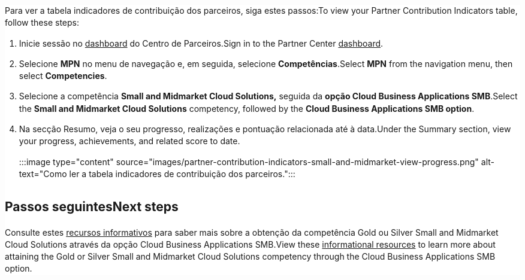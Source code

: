 <span data-ttu-id="f9b80-320">Para ver a tabela indicadores de contribuição dos parceiros, siga estes passos:</span><span class="sxs-lookup"><span data-stu-id="f9b80-320">To view your Partner Contribution Indicators table, follow these steps:</span></span>

1. <span data-ttu-id="f9b80-321">Inicie sessão no [dashboard](https://partner.microsoft.com/dashboard) do Centro de Parceiros.</span><span class="sxs-lookup"><span data-stu-id="f9b80-321">Sign in to the Partner Center [dashboard](https://partner.microsoft.com/dashboard).</span></span>

2. <span data-ttu-id="f9b80-322">Selecione **MPN** no menu de navegação e, em seguida, selecione **Competências**.</span><span class="sxs-lookup"><span data-stu-id="f9b80-322">Select **MPN** from the navigation menu, then select **Competencies**.</span></span>

3. <span data-ttu-id="f9b80-323">Selecione a competência **Small and Midmarket Cloud Solutions,** seguida da **opção Cloud Business Applications SMB**.</span><span class="sxs-lookup"><span data-stu-id="f9b80-323">Select the **Small and Midmarket Cloud Solutions** competency, followed by the **Cloud Business Applications SMB option**.</span></span>

4. <span data-ttu-id="f9b80-324">Na secção Resumo, veja o seu progresso, realizações e pontuação relacionada até à data.</span><span class="sxs-lookup"><span data-stu-id="f9b80-324">Under the Summary section, view your progress, achievements, and related score to date.</span></span>

   :::image type="content" source="images/partner-contribution-indicators-small-and-midmarket-view-progress.png" alt-text="Como ler a tabela indicadores de contribuição dos parceiros.":::

## <a name="next-steps"></a><span data-ttu-id="f9b80-326">Passos seguintes</span><span class="sxs-lookup"><span data-stu-id="f9b80-326">Next steps</span></span>

<span data-ttu-id="f9b80-327">Consulte estes [recursos informativos](https://partner.microsoft.com/training/assets/collection/cloud-business-applications-smb-option-for-smmcs-competency-attainment#/) para saber mais sobre a obtenção da competência Gold ou Silver Small and Midmarket Cloud Solutions através da opção Cloud Business Applications SMB.</span><span class="sxs-lookup"><span data-stu-id="f9b80-327">View these [informational resources](https://partner.microsoft.com/training/assets/collection/cloud-business-applications-smb-option-for-smmcs-competency-attainment#/) to learn more about attaining the Gold or Silver Small and Midmarket Cloud Solutions competency through the Cloud Business Applications SMB option.</span></span>

